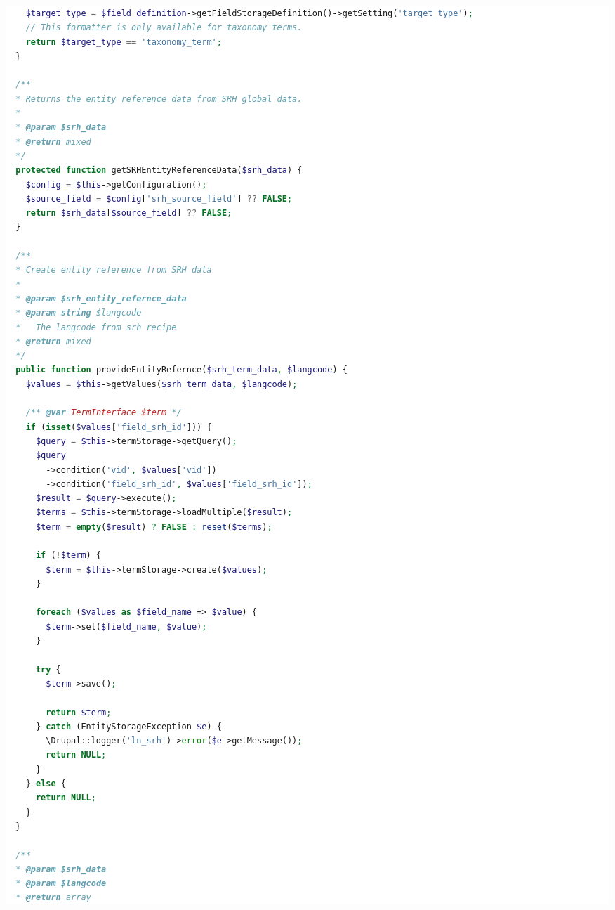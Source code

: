   ```PHP
      $target_type = $field_definition->getFieldStorageDefinition()->getSetting('target_type');
      // This formatter is only available for taxonomy terms.
      return $target_type == 'taxonomy_term';
    }

    /**
    * Returns the entity reference data from SRH global data.
    *
    * @param $srh_data
    * @return mixed
    */
    protected function getSRHEntityReferenceData($srh_data) {
      $config = $this->getConfiguration();
      $source_field = $config['srh_source_field'] ?? FALSE;
      return $srh_data[$source_field] ?? FALSE;
    }

    /**
    * Create entity reference from SRH data
    *
    * @param $srh_entity_refernce_data
    * @param string $langcode
    *   The langcode from srh recipe
    * @return mixed
    */
    public function provideEntityRefernce($srh_term_data, $langcode) {
      $values = $this->getValues($srh_term_data, $langcode);

      /** @var TermInterface $term */
      if (isset($values['field_srh_id'])) {
        $query = $this->termStorage->getQuery();
        $query
          ->condition('vid', $values['vid'])
          ->condition('field_srh_id', $values['field_srh_id']);
        $result = $query->execute();
        $terms = $this->termStorage->loadMultiple($result);
        $term = empty($result) ? FALSE : reset($terms);

        if (!$term) {
          $term = $this->termStorage->create($values);
        }

        foreach ($values as $field_name => $value) {
          $term->set($field_name, $value);
        }

        try {
          $term->save();

          return $term;
        } catch (EntityStorageException $e) {
          \Drupal::logger('ln_srh')->error($e->getMessage());
          return NULL;
        }
      } else {
        return NULL;
      }
    }

    /**
    * @param $srh_data
    * @param $langcode
    * @return array
  ```